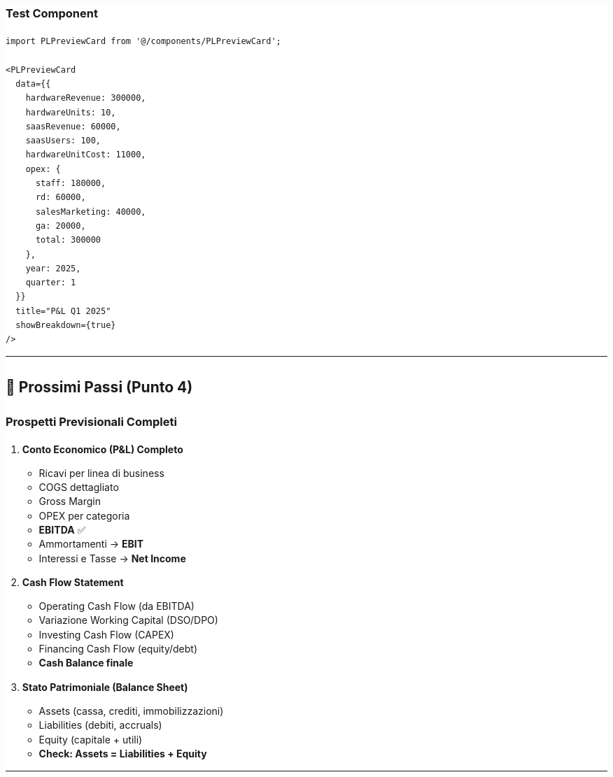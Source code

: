 ### Test Component

```tsx
import PLPreviewCard from '@/components/PLPreviewCard';

<PLPreviewCard
  data={{
    hardwareRevenue: 300000,
    hardwareUnits: 10,
    saasRevenue: 60000,
    saasUsers: 100,
    hardwareUnitCost: 11000,
    opex: {
      staff: 180000,
      rd: 60000,
      salesMarketing: 40000,
      ga: 20000,
      total: 300000
    },
    year: 2025,
    quarter: 1
  }}
  title="P&L Q1 2025"
  showBreakdown={true}
/>
```

---

## 🔄 Prossimi Passi (Punto 4)

### Prospetti Previsionali Completi

1. **Conto Economico (P&L) Completo**
   - Ricavi per linea di business
   - COGS dettagliato
   - Gross Margin
   - OPEX per categoria
   - **EBITDA** ✅
   - Ammortamenti → **EBIT**
   - Interessi e Tasse → **Net Income**

2. **Cash Flow Statement**
   - Operating Cash Flow (da EBITDA)
   - Variazione Working Capital (DSO/DPO)
   - Investing Cash Flow (CAPEX)
   - Financing Cash Flow (equity/debt)
   - **Cash Balance finale**

3. **Stato Patrimoniale (Balance Sheet)**
   - Assets (cassa, crediti, immobilizzazioni)
   - Liabilities (debiti, accruals)
   - Equity (capitale + utili)
   - **Check: Assets = Liabilities + Equity**

---